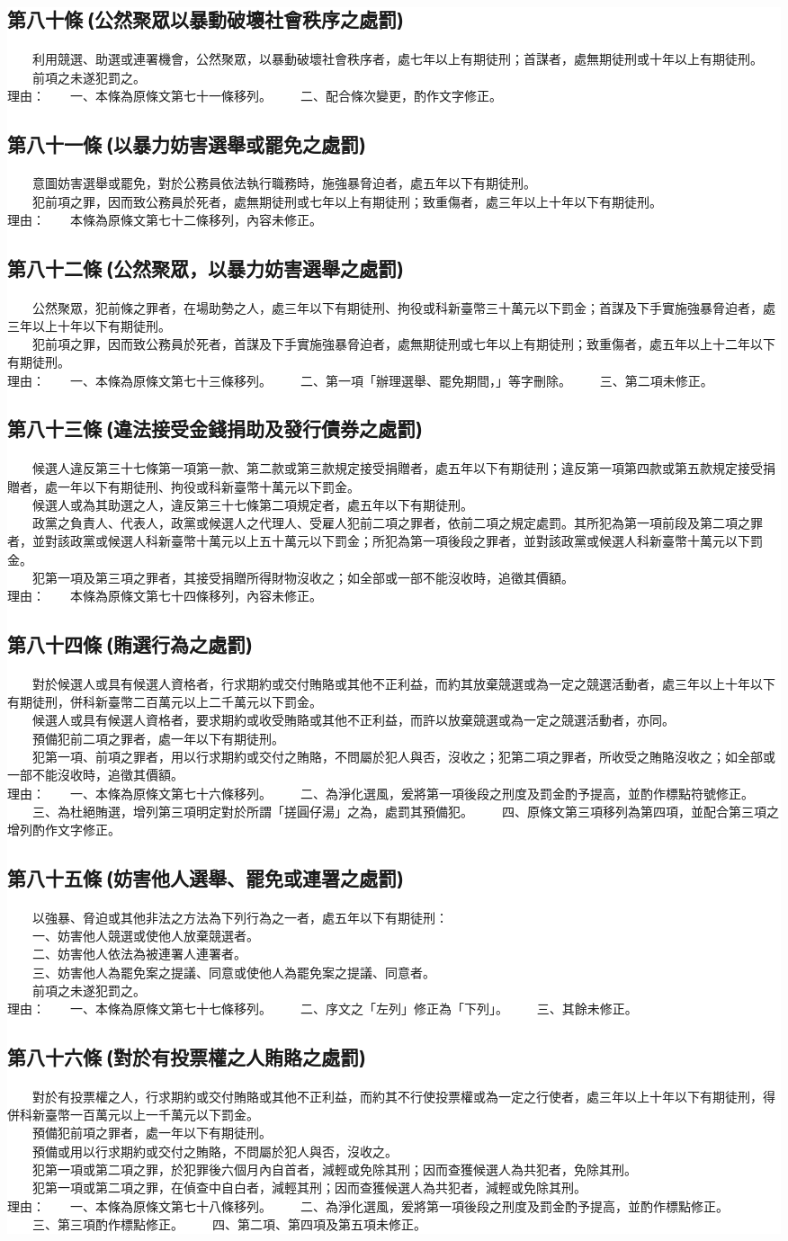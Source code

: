 第八十條 (公然聚眾以暴動破壞社會秩序之處罰)
-------------------------------------------
　　利用競選、助選或連署機會，公然聚眾，以暴動破壞社會秩序者，處七年以上有期徒刑；首謀者，處無期徒刑或十年以上有期徒刑。  
　　前項之未遂犯罰之。  
理由：　　一、本條為原條文第七十一條移列。
　　二、配合條次變更，酌作文字修正。

第八十一條 (以暴力妨害選舉或罷免之處罰)
---------------------------------------
　　意圖妨害選舉或罷免，對於公務員依法執行職務時，施強暴脅迫者，處五年以下有期徒刑。  
　　犯前項之罪，因而致公務員於死者，處無期徒刑或七年以上有期徒刑；致重傷者，處三年以上十年以下有期徒刑。  
理由：　　本條為原條文第七十二條移列，內容未修正。

第八十二條 (公然聚眾，以暴力妨害選舉之處罰)
-------------------------------------------
　　公然聚眾，犯前條之罪者，在場助勢之人，處三年以下有期徒刑、拘役或科新臺幣三十萬元以下罰金；首謀及下手實施強暴脅迫者，處三年以上十年以下有期徒刑。  
　　犯前項之罪，因而致公務員於死者，首謀及下手實施強暴脅迫者，處無期徒刑或七年以上有期徒刑；致重傷者，處五年以上十二年以下有期徒刑。  
理由：　　一、本條為原條文第七十三條移列。
　　二、第一項「辦理選舉、罷免期間，」等字刪除。
　　三、第二項未修正。

第八十三條 (違法接受金錢捐助及發行債券之處罰)
---------------------------------------------
　　候選人違反第三十七條第一項第一款、第二款或第三款規定接受捐贈者，處五年以下有期徒刑；違反第一項第四款或第五款規定接受捐贈者，處一年以下有期徒刑、拘役或科新臺幣十萬元以下罰金。  
　　候選人或為其助選之人，違反第三十七條第二項規定者，處五年以下有期徒刑。  
　　政黨之負責人、代表人，政黨或候選人之代理人、受雇人犯前二項之罪者，依前二項之規定處罰。其所犯為第一項前段及第二項之罪者，並對該政黨或候選人科新臺幣十萬元以上五十萬元以下罰金；所犯為第一項後段之罪者，並對該政黨或候選人科新臺幣十萬元以下罰金。  
　　犯第一項及第三項之罪者，其接受捐贈所得財物沒收之；如全部或一部不能沒收時，追徵其價額。  
理由：　　本條為原條文第七十四條移列，內容未修正。

第八十四條 (賄選行為之處罰)
---------------------------
　　對於候選人或具有候選人資格者，行求期約或交付賄賂或其他不正利益，而約其放棄競選或為一定之競選活動者，處三年以上十年以下有期徒刑，併科新臺幣二百萬元以上二千萬元以下罰金。  
　　候選人或具有候選人資格者，要求期約或收受賄賂或其他不正利益，而許以放棄競選或為一定之競選活動者，亦同。  
　　預備犯前二項之罪者，處一年以下有期徒刑。  
　　犯第一項、前項之罪者，用以行求期約或交付之賄賂，不問屬於犯人與否，沒收之；犯第二項之罪者，所收受之賄賂沒收之；如全部或一部不能沒收時，追徵其價額。  
理由：　　一、本條為原條文第七十六條移列。
　　二、為淨化選風，爰將第一項後段之刑度及罰金酌予提高，並酌作標點符號修正。
　　三、為杜絕賄選，增列第三項明定對於所謂「搓圓仔湯」之為，處罰其預備犯。
　　四、原條文第三項移列為第四項，並配合第三項之增列酌作文字修正。

第八十五條 (妨害他人選舉、罷免或連署之處罰)
-------------------------------------------
　　以強暴、脅迫或其他非法之方法為下列行為之一者，處五年以下有期徒刑：  
　　一、妨害他人競選或使他人放棄競選者。  
　　二、妨害他人依法為被連署人連署者。  
　　三、妨害他人為罷免案之提議、同意或使他人為罷免案之提議、同意者。  
　　前項之未遂犯罰之。  
理由：　　一、本條為原條文第七十七條移列。
　　二、序文之「左列」修正為「下列」。
　　三、其餘未修正。

第八十六條 (對於有投票權之人賄賂之處罰)
---------------------------------------
　　對於有投票權之人，行求期約或交付賄賂或其他不正利益，而約其不行使投票權或為一定之行使者，處三年以上十年以下有期徒刑，得併科新臺幣一百萬元以上一千萬元以下罰金。  
　　預備犯前項之罪者，處一年以下有期徒刑。  
　　預備或用以行求期約或交付之賄賂，不問屬於犯人與否，沒收之。  
　　犯第一項或第二項之罪，於犯罪後六個月內自首者，減輕或免除其刑；因而查獲候選人為共犯者，免除其刑。  
　　犯第一項或第二項之罪，在偵查中自白者，減輕其刑；因而查獲候選人為共犯者，減輕或免除其刑。  
理由：　　一、本條為原條文第七十八條移列。
　　二、為淨化選風，爰將第一項後段之刑度及罰金酌予提高，並酌作標點修正。
　　三、第三項酌作標點修正。
　　四、第二項、第四項及第五項未修正。
